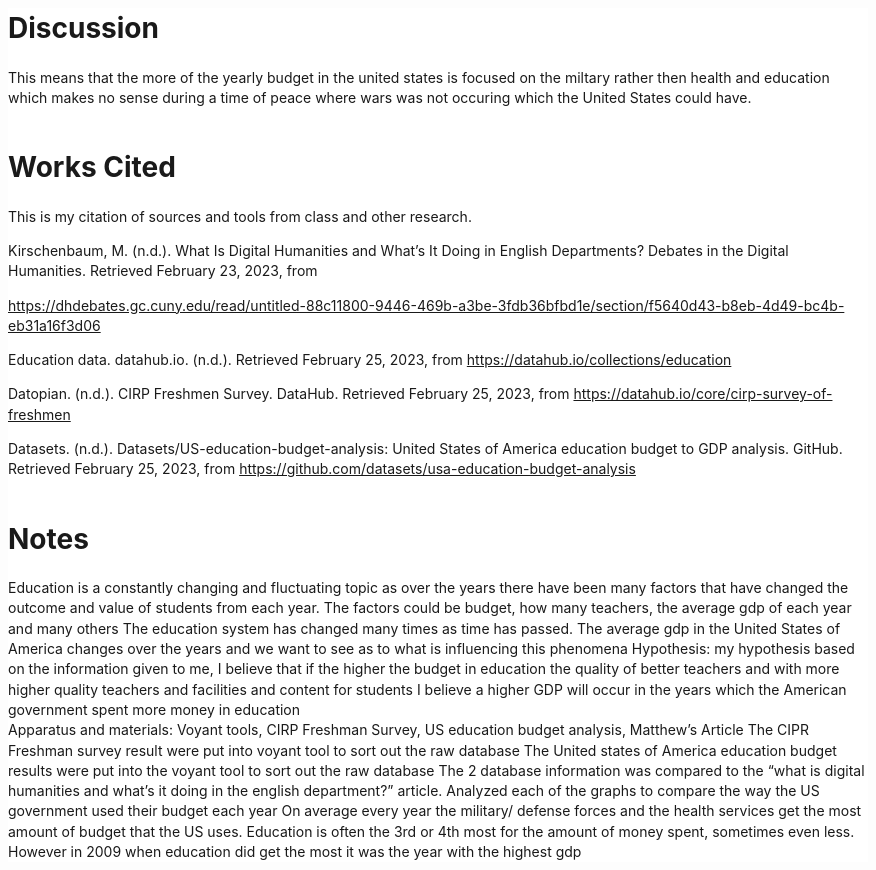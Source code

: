 
# Discussion 

This means that the more of the yearly budget in the united states is focused on the miltary rather then health and education which makes no sense during a time of peace where wars was not occuring which the United States could have.  

# Works Cited 

This is my citation of sources and tools from class and other research. 

Kirschenbaum, M. (n.d.). What Is Digital Humanities and What’s It Doing in English Departments? Debates in the Digital Humanities. Retrieved February 23, 2023, from 

https://dhdebates.gc.cuny.edu/read/untitled-88c11800-9446-469b-a3be-3fdb36bfbd1e/section/f5640d43-b8eb-4d49-bc4b-eb31a16f3d06 

Education data. datahub.io. (n.d.). Retrieved February 25, 2023, from https://datahub.io/collections/education 

Datopian. (n.d.). CIRP Freshmen Survey. DataHub. Retrieved February 25, 2023, from https://datahub.io/core/cirp-survey-of-freshmen 

Datasets. (n.d.). Datasets/US-education-budget-analysis: United States of America education budget to GDP analysis. GitHub. Retrieved February 25, 2023, from https://github.com/datasets/usa-education-budget-analysis 




# Notes 

Education is a constantly changing and fluctuating topic as over the years there have been many factors that have changed the outcome and value of students from each year. The factors could be budget, how many teachers, the average gdp of each year and many others 
The education system has changed many times as time has passed. The average gdp in the United States of America changes over the years and we want to see as to what is influencing this phenomena 
Hypothesis: my hypothesis based on the information given to me, I believe that if the higher the budget in education the quality of better teachers and with more higher quality teachers and facilities and content for students I believe a higher GDP will occur in the years which the American government spent more money in education  
Apparatus and materials: Voyant tools, CIRP Freshman Survey, US education budget analysis, Matthew’s Article 
The CIPR Freshman survey result were put into voyant tool to sort out the raw database 
The United states of America education budget results were put into the voyant tool to sort out the raw database
The 2 database information was compared to the “what is digital humanities and what’s it doing in the english department?” article.
Analyzed each of the graphs to compare the way the US government used their budget each year 
On average every year the military/ defense forces and the health services get the most amount of budget that the US uses. Education is often the 3rd or 4th most for the amount of money spent, sometimes even less. 
However in 2009 when education did get the most it was the year with the highest gdp 
